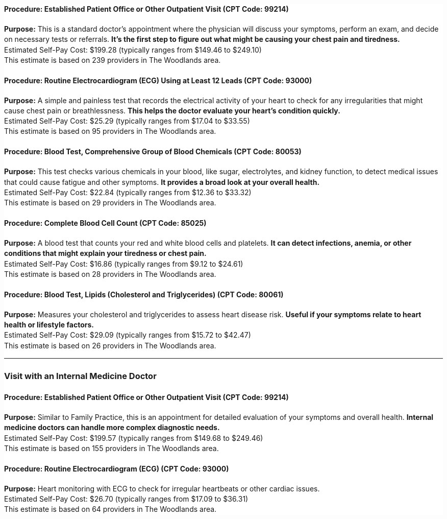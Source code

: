 #### Procedure: Established Patient Office or Other Outpatient Visit (CPT Code: 99214)  
**Purpose:** This is a standard doctor’s appointment where the physician will discuss your symptoms, perform an exam, and decide on necessary tests or referrals. **It’s the first step to figure out what might be causing your chest pain and tiredness.**  
Estimated Self-Pay Cost: $199.28 (typically ranges from $149.46 to $249.10)  
This estimate is based on 239 providers in The Woodlands area.

#### Procedure: Routine Electrocardiogram (ECG) Using at Least 12 Leads (CPT Code: 93000)  
**Purpose:** A simple and painless test that records the electrical activity of your heart to check for any irregularities that might cause chest pain or breathlessness. **This helps the doctor evaluate your heart’s condition quickly.**  
Estimated Self-Pay Cost: $25.29 (typically ranges from $17.04 to $33.55)  
This estimate is based on 95 providers in The Woodlands area.

#### Procedure: Blood Test, Comprehensive Group of Blood Chemicals (CPT Code: 80053)  
**Purpose:** This test checks various chemicals in your blood, like sugar, electrolytes, and kidney function, to detect medical issues that could cause fatigue and other symptoms. **It provides a broad look at your overall health.**  
Estimated Self-Pay Cost: $22.84 (typically ranges from $12.36 to $33.32)  
This estimate is based on 29 providers in The Woodlands area.

#### Procedure: Complete Blood Cell Count (CPT Code: 85025)  
**Purpose:** A blood test that counts your red and white blood cells and platelets. **It can detect infections, anemia, or other conditions that might explain your tiredness or chest pain.**  
Estimated Self-Pay Cost: $16.86 (typically ranges from $9.12 to $24.61)  
This estimate is based on 28 providers in The Woodlands area.

#### Procedure: Blood Test, Lipids (Cholesterol and Triglycerides) (CPT Code: 80061)  
**Purpose:** Measures your cholesterol and triglycerides to assess heart disease risk. **Useful if your symptoms relate to heart health or lifestyle factors.**  
Estimated Self-Pay Cost: $29.09 (typically ranges from $15.72 to $42.47)  
This estimate is based on 26 providers in The Woodlands area.

---

### Visit with an Internal Medicine Doctor

#### Procedure: Established Patient Office or Other Outpatient Visit (CPT Code: 99214)  
**Purpose:** Similar to Family Practice, this is an appointment for detailed evaluation of your symptoms and overall health. **Internal medicine doctors can handle more complex diagnostic needs.**  
Estimated Self-Pay Cost: $199.57 (typically ranges from $149.68 to $249.46)  
This estimate is based on 155 providers in The Woodlands area.

#### Procedure: Routine Electrocardiogram (ECG) (CPT Code: 93000)  
**Purpose:** Heart monitoring with ECG to check for irregular heartbeats or other cardiac issues.  
Estimated Self-Pay Cost: $26.70 (typically ranges from $17.09 to $36.31)  
This estimate is based on 64 providers in The Woodlands area.
